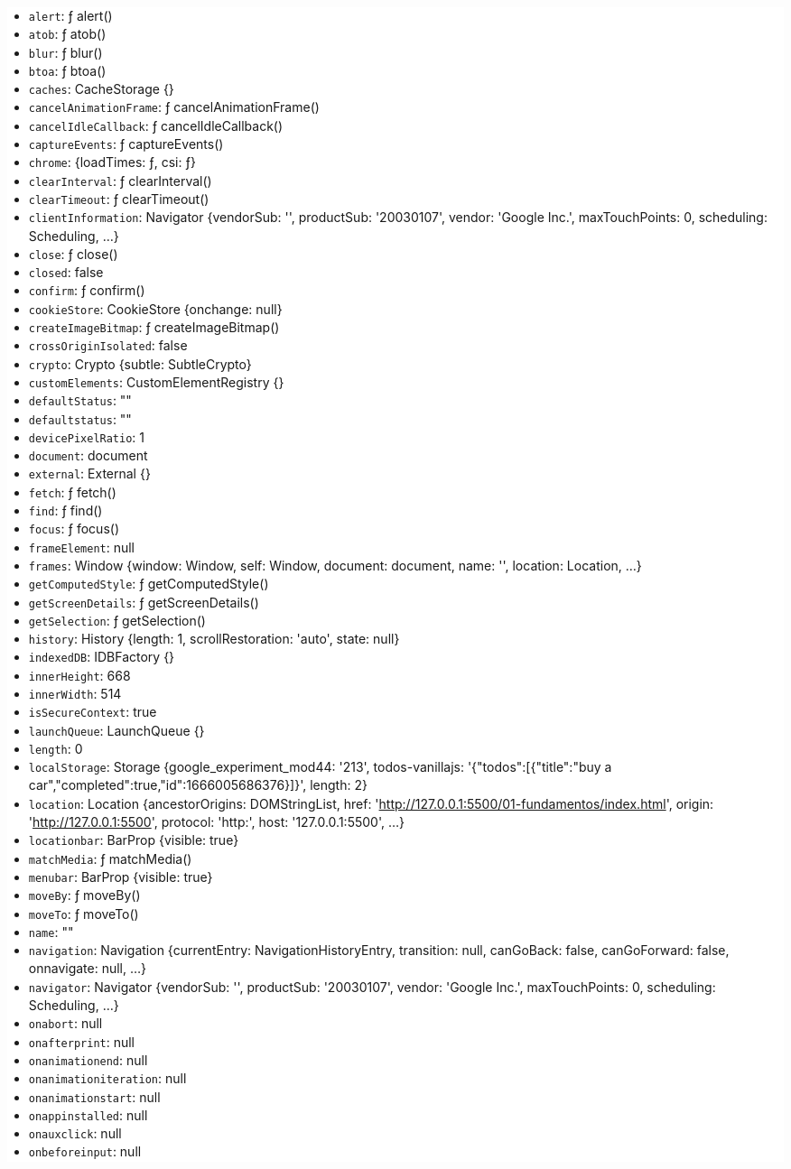 - `alert`: ƒ alert()
- `atob`: ƒ atob()
- `blur`: ƒ blur()
- `btoa`: ƒ btoa()
- `caches`: CacheStorage {}
- `cancelAnimationFrame`: ƒ cancelAnimationFrame()
- `cancelIdleCallback`: ƒ cancelIdleCallback()
- `captureEvents`: ƒ captureEvents()
- `chrome`: {loadTimes: ƒ, csi: ƒ}
- `clearInterval`: ƒ clearInterval()
- `clearTimeout`: ƒ clearTimeout()
- `clientInformation`: Navigator {vendorSub: '', productSub: '20030107', vendor: 'Google Inc.', maxTouchPoints: 0, scheduling: Scheduling, …}
- `close`: ƒ close()
- `closed`: false
- `confirm`: ƒ confirm()
- `cookieStore`: CookieStore {onchange: null}
- `createImageBitmap`: ƒ createImageBitmap()
- `crossOriginIsolated`: false
- `crypto`: Crypto {subtle: SubtleCrypto}
- `customElements`: CustomElementRegistry {}
- `defaultStatus`: ""
- `defaultstatus`: ""
- `devicePixelRatio`: 1
- `document`: document
- `external`: External {}
- `fetch`: ƒ fetch()
- `find`: ƒ find()
- `focus`: ƒ focus()
- `frameElement`: null
- `frames`: Window {window: Window, self: Window, document: document, name: '', location: Location, …}
- `getComputedStyle`: ƒ getComputedStyle()
- `getScreenDetails`: ƒ getScreenDetails()
- `getSelection`: ƒ getSelection()
- `history`: History {length: 1, scrollRestoration: 'auto', state: null}
- `indexedDB`: IDBFactory {}
- `innerHeight`: 668
- `innerWidth`: 514
- `isSecureContext`: true
- `launchQueue`: LaunchQueue {}
- `length`: 0
- `localStorage`: Storage {google_experiment_mod44: '213', todos-vanillajs: '{"todos":[{"title":"buy a car","completed":true,"id":1666005686376}]}', length: 2}
- `location`: Location {ancestorOrigins: DOMStringList, href: 'http://127.0.0.1:5500/01-fundamentos/index.html', origin: 'http://127.0.0.1:5500', protocol: 'http:', host: '127.0.0.1:5500', …}
- `locationbar`: BarProp {visible: true}
- `matchMedia`: ƒ matchMedia()
- `menubar`: BarProp {visible: true}
- `moveBy`: ƒ moveBy()
- `moveTo`: ƒ moveTo()
- `name`: ""
- `navigation`: Navigation {currentEntry: NavigationHistoryEntry, transition: null, canGoBack: false, canGoForward: false, onnavigate: null, …}
- `navigator`: Navigator {vendorSub: '', productSub: '20030107', vendor: 'Google Inc.', maxTouchPoints: 0, scheduling: Scheduling, …}
- `onabort`: null
- `onafterprint`: null
- `onanimationend`: null
- `onanimationiteration`: null
- `onanimationstart`: null
- `onappinstalled`: null
- `onauxclick`: null
- `onbeforeinput`: null